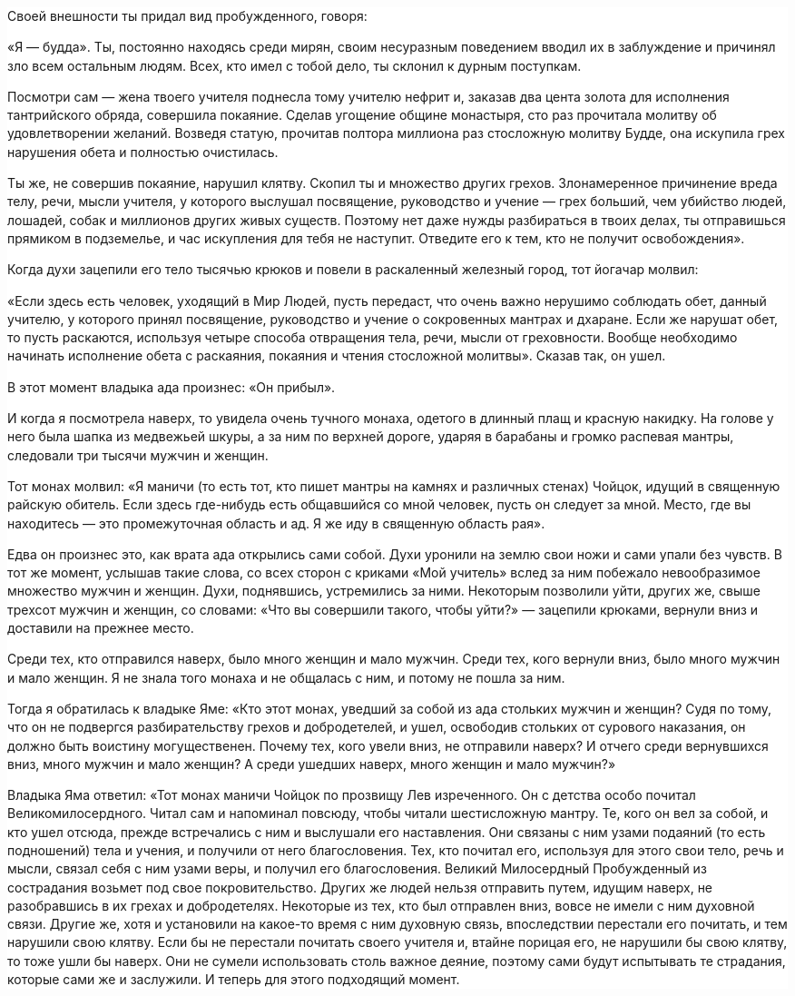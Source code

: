 Своей внешности ты придал вид пробужденного, говоря: 

«Я — будда». Ты, постоянно находясь среди мирян, своим несуразным поведением вводил их в заблуждение и причинял зло всем остальным людям. Всех, кто имел с тобой дело, ты склонил к дурным поступкам. 

Посмотри сам — жена твоего учителя поднесла тому учителю нефрит и, заказав два цента золота для исполнения тантрийского обряда, совершила покаяние. Сделав угощение общине монастыря, сто раз прочитала молитву об удовлетворении желаний. Возведя статую, прочитав полтора миллиона раз стосложную молитву Будде, она искупила грех нарушения обета и полностью очистилась. 

Ты же, не совершив покаяние, нарушил клятву. Скопил ты и множество других грехов. Злонамеренное причинение вреда телу, речи, мысли учителя, у которого выслушал посвящение, руководство и учение — грех больший, чем убийство людей, лошадей, собак и миллионов других живых существ. Поэтому нет даже нужды разбираться в твоих делах, ты отправишься прямиком в подземелье, и час искупления для тебя не наступит. Отведите его к тем, кто не получит освобождения». 

Когда духи зацепили его тело тысячью крюков и повели в раскаленный железный город, тот йогачар молвил: 

«Если здесь есть человек, уходящий в Мир Людей, пусть передаст, что очень важно нерушимо соблюдать обет, данный учителю, у которого принял посвящение, руководство и учение о сокровенных мантрах и дхаране. Если же нарушат обет, то пусть раскаются, используя четыре способа отвращения тела, речи, мысли от греховности. Вообще необходимо начинать исполнение обета с раскаяния, покаяния и чтения стосложной молитвы». Сказав так, он ушел. 

В этот момент владыка ада произнес: «Он прибыл». 

И когда я посмотрела наверх, то увидела очень тучного монаха, одетого в длинный плащ и красную накидку. На голове у него была шапка из медвежьей шкуры, а за ним по верхней дороге, ударяя в барабаны и громко распевая мантры, следовали три тысячи мужчин и женщин. 

Тот монах молвил: «Я маничи (то есть тот, кто пишет мантры на камнях и различных стенах) Чойцок, идущий в священную райскую обитель. Если здесь где-нибудь есть общавшийся со мной человек, пусть он следует за мной. Место, где вы находитесь — это промежуточная область и ад. Я же иду в священную область рая». 

Едва он произнес это, как врата ада открылись сами собой. Духи уронили на землю свои ножи и сами упали без чувств. В тот же момент, услышав такие слова, со всех сторон с криками «Мой учитель» вслед за ним побежало невообразимое множество мужчин и женщин. Духи, поднявшись, устремились за ними. Некоторым позволили уйти, других же, свыше трехсот мужчин и женщин, со словами: «Что вы совершили такого, чтобы уйти?» — зацепили крюками, вернули вниз и доставили на прежнее место. 

Среди тех, кто отправился наверх, было много женщин и мало мужчин. Среди тех, кого вернули вниз, было много мужчин и мало женщин. Я не знала того монаха и не общалась с ним, и потому не пошла за ним. 

Тогда я обратилась к владыке Яме: «Кто этот монах, уведший за собой из ада стольких мужчин и женщин? Судя по тому, что он не подвергся разбирательству грехов и добродетелей, и ушел, освободив стольких от сурового наказания, он должно быть воистину могущественен. Почему тех, кого увели вниз, не отправили наверх? И отчего среди вернувшихся вниз, много мужчин и мало женщин? А среди ушедших наверх, много женщин и мало мужчин?» 

Владыка Яма ответил: «Тот монах маничи Чойцок по прозвищу Лев изреченного. Он с детства особо почитал Великомилосердного. Читал сам и напоминал повсюду, чтобы читали шестисложную мантру. Те, кого он вел за собой, и кто ушел отсюда, прежде встречались с ним и выслушали его наставления. Они связаны с ним узами подаяний (то есть подношений) тела и учения, и получили от него благословения. Тех, кто почитал его, используя для этого свои тело, речь и мысли, связал себя с ним узами веры, и получил его благословения. Великий Милосердный Пробужденный из сострадания возьмет под свое покровительство. Других же людей нельзя отправить путем, идущим наверх, не разобравшись в их грехах и добродетелях. Некоторые из тех, кто был отправлен вниз, вовсе не имели с ним духовной связи. Другие же, хотя и установили на какое-то время с ним духовную связь, впоследствии перестали его почитать, и тем нарушили свою клятву. Если бы не перестали почитать своего учителя и, втайне порицая его, не нарушили бы свою клятву, то тоже ушли бы наверх. Они не сумели использовать столь важное деяние, поэтому сами будут испытывать те страдания, которые сами же и заслужили. И теперь для этого подходящий момент. 
